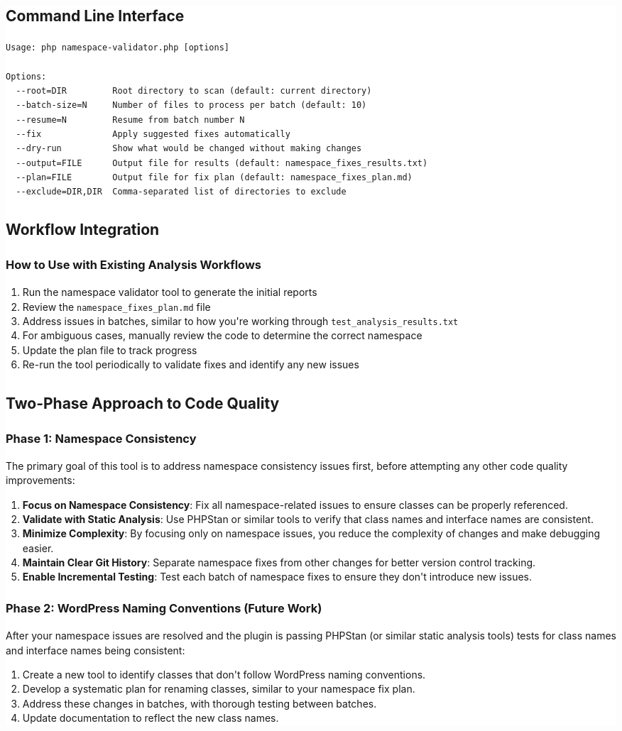 ## Command Line Interface

```
Usage: php namespace-validator.php [options]

Options:
  --root=DIR         Root directory to scan (default: current directory)
  --batch-size=N     Number of files to process per batch (default: 10)
  --resume=N         Resume from batch number N
  --fix              Apply suggested fixes automatically
  --dry-run          Show what would be changed without making changes
  --output=FILE      Output file for results (default: namespace_fixes_results.txt)
  --plan=FILE        Output file for fix plan (default: namespace_fixes_plan.md)
  --exclude=DIR,DIR  Comma-separated list of directories to exclude
```

## Workflow Integration

### How to Use with Existing Analysis Workflows

1. Run the namespace validator tool to generate the initial reports
2. Review the `namespace_fixes_plan.md` file
3. Address issues in batches, similar to how you're working through `test_analysis_results.txt`
4. For ambiguous cases, manually review the code to determine the correct namespace
5. Update the plan file to track progress
6. Re-run the tool periodically to validate fixes and identify any new issues

## Two-Phase Approach to Code Quality

### Phase 1: Namespace Consistency

The primary goal of this tool is to address namespace consistency issues first, before attempting any other code quality improvements:

1. **Focus on Namespace Consistency**: Fix all namespace-related issues to ensure classes can be properly referenced.
2. **Validate with Static Analysis**: Use PHPStan or similar tools to verify that class names and interface names are consistent.
3. **Minimize Complexity**: By focusing only on namespace issues, you reduce the complexity of changes and make debugging easier.
4. **Maintain Clear Git History**: Separate namespace fixes from other changes for better version control tracking.
5. **Enable Incremental Testing**: Test each batch of namespace fixes to ensure they don't introduce new issues.

### Phase 2: WordPress Naming Conventions (Future Work)

After your namespace issues are resolved and the plugin is passing PHPStan (or similar static analysis tools) tests for class names and interface names being consistent:

1. Create a new tool to identify classes that don't follow WordPress naming conventions.
2. Develop a systematic plan for renaming classes, similar to your namespace fix plan.
3. Address these changes in batches, with thorough testing between batches.
4. Update documentation to reflect the new class names.
